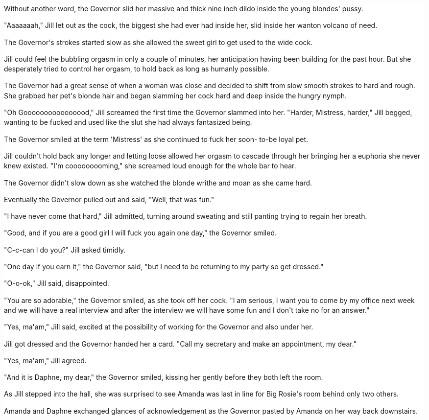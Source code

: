 Without another word, the Governor slid her massive and thick nine inch dildo inside the young blondes' pussy. 

"Aaaaaaah," Jill let out as the cock, the biggest she had ever had inside her, slid inside her wanton volcano of need. 

The Governor's strokes started slow as she allowed the sweet girl to get used to the wide cock. 

Jill could feel the bubbling orgasm in only a couple of minutes, her anticipation having been building for the past hour. But she desperately tried to control her orgasm, to hold back as long as humanly possible. 

The Governor had a great sense of when a woman was close and decided to shift from slow smooth strokes to hard and rough. She grabbed her pet's blonde hair and began slamming her cock hard and deep inside the hungry nymph. 

"Oh Goooooooooooooood," Jill screamed the first time the Governor slammed into her. "Harder, Mistress, harder," Jill begged, wanting to be fucked and used like the slut she had always fantasized being. 

The Governor smiled at the term 'Mistress' as she continued to fuck her soon- to-be loyal pet. 

Jill couldn't hold back any longer and letting loose allowed her orgasm to cascade through her bringing her a euphoria she never knew existed. "I'm cooooooooming," she screamed loud enough for the whole bar to hear. 

The Governor didn't slow down as she watched the blonde writhe and moan as she came hard. 

Eventually the Governor pulled out and said, "Well, that was fun." 

"I have never come that hard," Jill admitted, turning around sweating and still panting trying to regain her breath. 

"Good, and if you are a good girl I will fuck you again one day," the Governor smiled. 

"C-c-can I do you?" Jill asked timidly. 

"One day if you earn it," the Governor said, "but I need to be returning to my party so get dressed." 

"O-o-ok," Jill said, disappointed. 

"You are so adorable," the Governor smiled, as she took off her cock. "I am serious, I want you to come by my office next week and we will have a real interview and after the interview we will have some fun and I don't take no for an answer." 

"Yes, ma'am," Jill said, excited at the possibility of working for the Governor and also under her. 

Jill got dressed and the Governor handed her a card. "Call my secretary and make an appointment, my dear." 

"Yes, ma'am," Jill agreed. 

"And it is Daphne, my dear," the Governor smiled, kissing her gently before they both left the room. 

As Jill stepped into the hall, she was surprised to see Amanda was last in line for Big Rosie's room behind only two others. 

Amanda and Daphne exchanged glances of acknowledgement as the Governor pasted by Amanda on her way back downstairs. 
